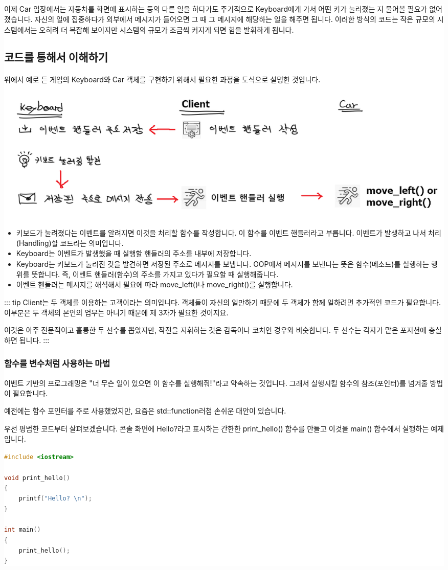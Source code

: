 이제 Car 입장에서는 자동차를 화면에 표시하는 등의 다른 일을 하다가도 주기적으로 Keyboard에게 가서 어떤 키가 눌러졌는 지 물어볼 필요가 없어졌습니다.
자신의 일에 집중하다가 외부에서 메시지가 들어오면 그 때 그 메시지에 해당하는 일을 해주면 됩니다.
이러한 방식의 코드는 작은 규모의 시스템에서는 오히려 더 복잡해 보이지만 시스템의 규모가 조금씩 커지게 되면 힘을 발휘하게 됩니다.


## 코드를 통해서 이해하기

위에서 예로 든 게임의 Keyboard와 Car 객체를 구현하기 위해서 필요한 과정을 도식으로 설명한 것입니다.

![](./pic-2.png)
* 키보드가 눌려졌다는 이벤트를 알려지면 이것을 처리할 함수를 작성합니다. 이 함수를 이벤트 핸들러라고 부릅니다. 이벤트가 발생하고 나서 처리(Handling)할 코드라는 의미입니다.
* Keyboard는 이벤트가 발생했을 때 실행할 핸들러의 주소를 내부에 저장합니다.
* Keyboard는 키보드가 눌러진 것을 발견하면 저장된 주소로 메시지를 보냅니다. OOP에서 메시지를 보낸다는 뜻은 함수(메소드)를 실행하는 행위를 뜻합니다. 즉, 이벤트 핸들러(함수)의 주소를 가지고 있다가 필요할 때 실행해줍니다.
* 이벤트 핸들러는 메시지를 해석해서 필요에 따라 move_left()나 move_right()를 실행합니다.

::: tip
Client는 두 객체를 이용하는 고객이라는 의미입니다. 객체들이 자신의 일만하기 때문에 두 객체가 함께 일하려면 추가적인 코드가 필요합니다. 이부분은 두 객체의 본연의 업무는 아니기 때문에 제 3자가 필요한 것이지요.

이것은 아주 전문적이고 훌륭한 두 선수를 뽑았지만, 작전을 지휘하는 것은 감독이나 코치인 경우와 비슷합니다.
두 선수는 각자가 맡은 포지션에 충실하면 됩니다.
:::


### 함수를 변수처럼 사용하는 마법

이벤트 기반의 프로그래밍은 "너 무슨 일이 있으면 이 함수를 실행해줘!"라고 약속하는 것입니다. 그래서 실행시킬 함수의 참조(포인터)를 넘겨줄 방법이 필요합니다.

예전에는 함수 포인터를 주로 사용했었지만, 요즘은 std::function러첨 손쉬운 대안이 있습니다.

우선 평범한 코드부터 살펴보겠습니다.
콘솔 화면에 Hello?라고 표시하는 간한한 print_hello() 함수를 만들고 이것을 main() 함수에서 실행하는 예제입니다.

```cpp
#include <iostream>

void print_hello()
{
	printf("Hello? \n");
}

int main()
{
	print_hello();
}
```
